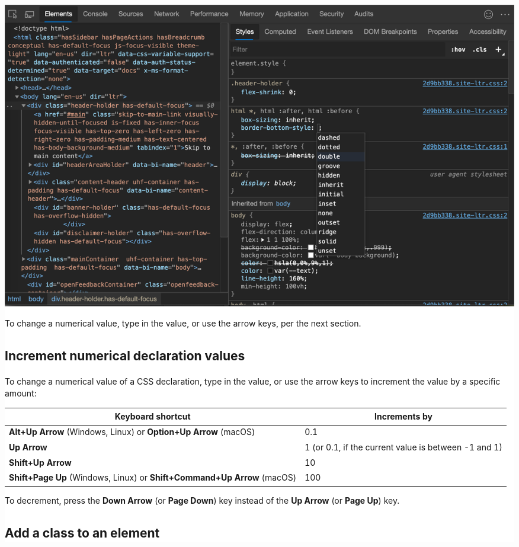 ![Changing the value of a declaration](./reference-images/css-elements-styles-border-bottom-style-dropdown.png)

To change a numerical value, type in the value, or use the arrow keys, per the next section.



## Increment numerical declaration values

To change a numerical value of a CSS declaration, type in the value, or use the arrow keys to increment the value by a specific amount:

| Keyboard shortcut | Increments by |
|---|---|
| **Alt+Up Arrow** (Windows, Linux) or **Option+Up Arrow** (macOS) | 0.1 |
| **Up Arrow** | 1 (or 0.1, if the current value is between -1 and 1) |
| **Shift+Up Arrow** | 10 |
| **Shift+Page Up** (Windows, Linux) or **Shift+Command+Up Arrow** (macOS) | 100 |

To decrement, press the **Down Arrow** (or **Page Down**) key instead of the **Up Arrow** (or **Page Up**) key.



## Add a class to an element
